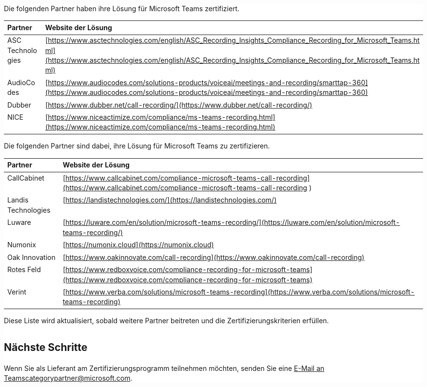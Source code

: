 Die folgenden Partner haben ihre Lösung für Microsoft Teams zertifiziert.

|Partner|Website der Lösung |
|:--|:--|
|ASC Technologies |[https://www.asctechnologies.com/english/ASC_Recording_Insights_Compliance_Recording_for_Microsoft_Teams.html](https://www.asctechnologies.com/english/ASC_Recording_Insights_Compliance_Recording_for_Microsoft_Teams.html) |
|AudioCodes |[https://www.audiocodes.com/solutions-products/voiceai/meetings-and-recording/smarttap-360](https://www.audiocodes.com/solutions-products/voiceai/meetings-and-recording/smarttap-360) |
|Dubber |[https://www.dubber.net/call-recording/](https://www.dubber.net/call-recording/) |
|NICE |[https://www.niceactimize.com/compliance/ms-teams-recording.html](https://www.niceactimize.com/compliance/ms-teams-recording.html) |


Die folgenden Partner sind dabei, ihre Lösung für Microsoft Teams zu zertifizieren.

|Partner|Website der Lösung |
|:--|:--|
|CallCabinet |[https://www.callcabinet.com/compliance-microsoft-teams-call-recording](https://www.callcabinet.com/compliance-microsoft-teams-call-recording ) |
|Landis Technologies |[https://landistechnologies.com/](https://landistechnologies.com/) |
|Luware |[https://luware.com/en/solution/microsoft-teams-recording/](https://luware.com/en/solution/microsoft-teams-recording/) |
|Numonix |[https://numonix.cloud](https://numonix.cloud)    |
|Oak Innovation |[https://www.oakinnovate.com/call-recording](https://www.oakinnovate.com/call-recording) |
|Rotes Feld |[https://www.redboxvoice.com/compliance-recording-for-microsoft-teams](https://www.redboxvoice.com/compliance-recording-for-microsoft-teams)  |
|Verint |[https://www.verba.com/solutions/microsoft-teams-recording](https://www.verba.com/solutions/microsoft-teams-recording) |

Diese Liste wird aktualisiert, sobald weitere Partner beitreten und die Zertifizierungskriterien erfüllen.

## <a name="next-steps"></a>Nächste Schritte

Wenn Sie als Lieferant am Zertifizierungsprogramm teilnehmen möchten, senden Sie eine <a href= "mailto:Teamscategorypartner@microsoft.com">E-Mail an Teamscategorypartner@microsoft.com.</a>
